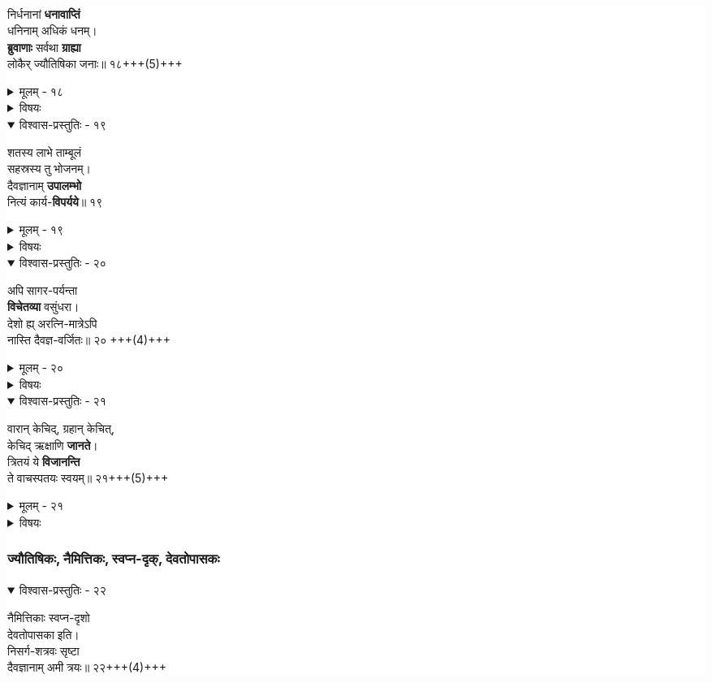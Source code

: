 निर्धनानां **धनावाप्तिं**  
धनिनाम् अधिकं धनम्।  
**ब्रुवाणाः** सर्वथा **ग्राह्या**  
लोकैर् ज्यौतिषिका जनाः॥ १८+++(5)+++
</details>

<details><summary>मूलम् - १८</summary></details>

<details><summary>विषयः</summary></details>


<details open><summary>विश्वास-प्रस्तुतिः - १९</summary>

शतस्य लाभे ताम्बूलं  
सहस्रस्य तु भोजनम्।  
दैवज्ञानाम् **उपालम्भो**  
नित्यं कार्य-**विपर्यये**॥ १९
</details>

<details><summary>मूलम् - १९</summary></details>

<details><summary>विषयः</summary></details>


<details open><summary>विश्वास-प्रस्तुतिः - २०</summary>

अपि सागर-पर्यन्ता  
**विचेतव्या** वसुंधरा।  
देशो ह्य् अरत्नि-मात्रेऽपि  
नास्ति दैवज्ञ-वर्जितः॥ २० +++(4)+++
</details>

<details><summary>मूलम् - २०</summary></details>

<details><summary>विषयः</summary></details>


<details open><summary>विश्वास-प्रस्तुतिः - २१</summary>

वारान् केचिद्, ग्रहान् केचित्,  
केचिद् ऋक्षाणि **जानते**।  
त्रितयं ये **विजानन्ति**  
ते वाचस्पतयः स्वयम्॥ २१+++(5)+++
</details>

<details><summary>मूलम् - २१</summary></details>

<details><summary>विषयः</summary></details>



### ज्यौतिषिकः, नैमित्तिकः, स्वप्न-दृक्, देवतोपासकः
<details open><summary>विश्वास-प्रस्तुतिः - २२</summary>

नैमित्तिकाः स्वप्न-दृशो  
देवतोपासका इति।  
निसर्ग-शत्रवः सृष्टा  
दैवज्ञानाम् अमी त्रयः॥ २२+++(4)+++
</details>
